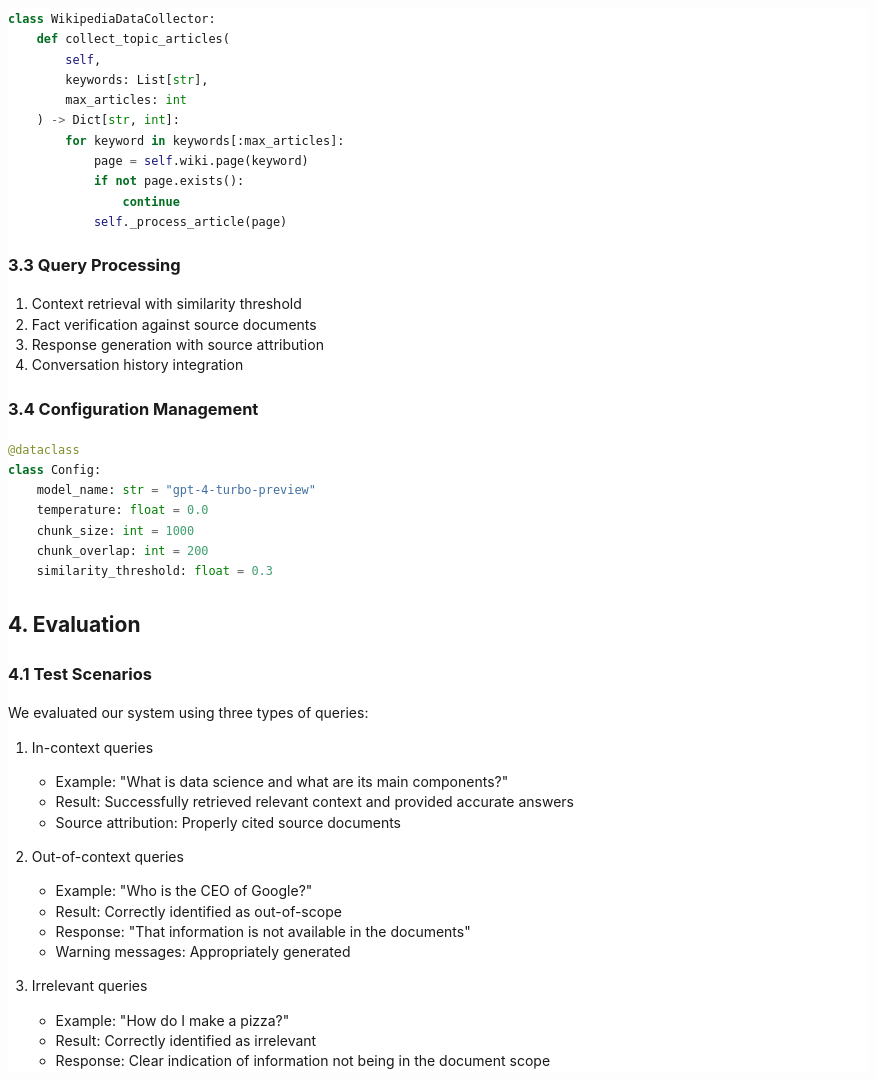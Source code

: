```python
class WikipediaDataCollector:
    def collect_topic_articles(
        self, 
        keywords: List[str], 
        max_articles: int
    ) -> Dict[str, int]:
        for keyword in keywords[:max_articles]:
            page = self.wiki.page(keyword)
            if not page.exists():
                continue
            self._process_article(page)
```

### 3.3 Query Processing

1. Context retrieval with similarity threshold
2. Fact verification against source documents
3. Response generation with source attribution
4. Conversation history integration

### 3.4 Configuration Management

```python
@dataclass
class Config:
    model_name: str = "gpt-4-turbo-preview"
    temperature: float = 0.0
    chunk_size: int = 1000
    chunk_overlap: int = 200
    similarity_threshold: float = 0.3
```

## 4. Evaluation

### 4.1 Test Scenarios

We evaluated our system using three types of queries:

1. In-context queries
   - Example: "What is data science and what are its main components?"
   - Result: Successfully retrieved relevant context and provided accurate answers
   - Source attribution: Properly cited source documents

2. Out-of-context queries
   - Example: "Who is the CEO of Google?"
   - Result: Correctly identified as out-of-scope
   - Response: "That information is not available in the documents"
   - Warning messages: Appropriately generated

3. Irrelevant queries
   - Example: "How do I make a pizza?"
   - Result: Correctly identified as irrelevant
   - Response: Clear indication of information not being in the document scope
